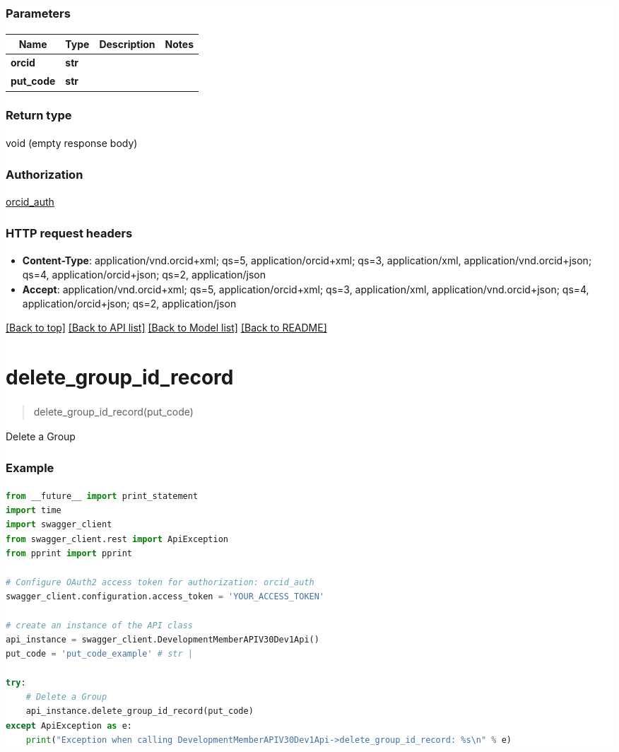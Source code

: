 ### Parameters

Name | Type | Description  | Notes
------------- | ------------- | ------------- | -------------
 **orcid** | **str**|  | 
 **put_code** | **str**|  | 

### Return type

void (empty response body)

### Authorization

[orcid_auth](../README.md#orcid_auth)

### HTTP request headers

 - **Content-Type**: application/vnd.orcid+xml; qs=5, application/orcid+xml; qs=3, application/xml, application/vnd.orcid+json; qs=4, application/orcid+json; qs=2, application/json
 - **Accept**: application/vnd.orcid+xml; qs=5, application/orcid+xml; qs=3, application/xml, application/vnd.orcid+json; qs=4, application/orcid+json; qs=2, application/json

[[Back to top]](#) [[Back to API list]](../README.md#documentation-for-api-endpoints) [[Back to Model list]](../README.md#documentation-for-models) [[Back to README]](../README.md)

# **delete_group_id_record**
> delete_group_id_record(put_code)

Delete a Group



### Example 
```python
from __future__ import print_statement
import time
import swagger_client
from swagger_client.rest import ApiException
from pprint import pprint

# Configure OAuth2 access token for authorization: orcid_auth
swagger_client.configuration.access_token = 'YOUR_ACCESS_TOKEN'

# create an instance of the API class
api_instance = swagger_client.DevelopmentMemberAPIV30Dev1Api()
put_code = 'put_code_example' # str | 

try: 
    # Delete a Group
    api_instance.delete_group_id_record(put_code)
except ApiException as e:
    print("Exception when calling DevelopmentMemberAPIV30Dev1Api->delete_group_id_record: %s\n" % e)
```
